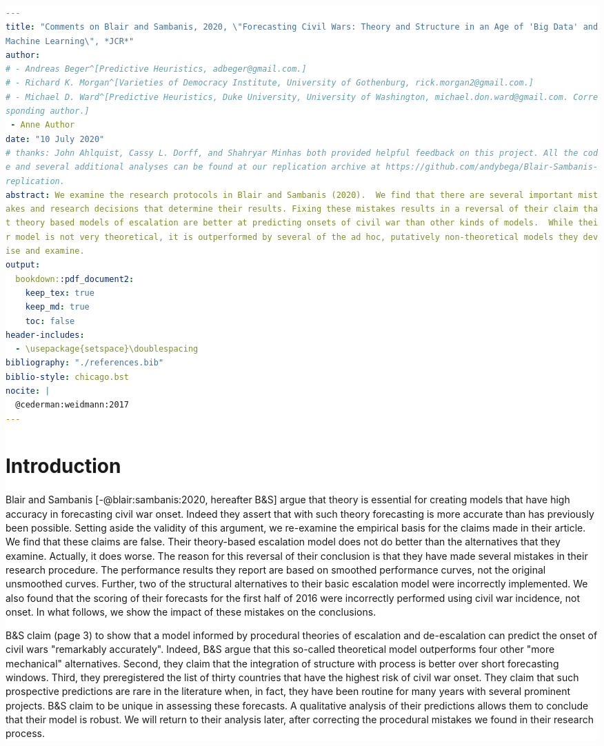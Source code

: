 ```yaml
---
title: "Comments on Blair and Sambanis, 2020, \"Forecasting Civil Wars: Theory and Structure in an Age of 'Big Data' and Machine Learning\", *JCR*"
author: 
# - Andreas Beger^[Predictive Heuristics, adbeger@gmail.com.]
# - Richard K. Morgan^[Varieties of Democracy Institute, University of Gothenburg, rick.morgan2@gmail.com.]
# - Michael D. Ward^[Predictive Heuristics, Duke University, University of Washington, michael.don.ward@gmail.com. Corresponding author.]
 - Anne Author
date: "10 July 2020"
# thanks: John Ahlquist, Cassy L. Dorff, and Shahryar Minhas both provided helpful feedback on this project. All the code and several additional analyses can be found at our replication archive at https://github.com/andybega/Blair-Sambanis-replication.
abstract: We examine the research protocols in Blair and Sambanis (2020).  We find that there are several important mistakes and research decisions that determine their results. Fixing these mistakes results in a reversal of their claim that theory based models of escalation are better at predicting onsets of civil war than other kinds of models.  While their model is not very theoretical, it is outperformed by several of the ad hoc, putatively non-theoretical models they devise and examine.  
output: 
  bookdown::pdf_document2:
    keep_tex: true
    keep_md: true
    toc: false
header-includes:
  - \usepackage{setspace}\doublespacing
bibliography: "./references.bib"
biblio-style: chicago.bst
nocite: |
  @cederman:weidmann:2017
---
```



# Introduction

Blair and Sambanis [-@blair:sambanis:2020, hereafter B\&S] argue that theory is essential for creating models that have high accuracy in forecasting civil war onset. Indeed they assert that with such theory forecasting is more accurate than has previously been possible. Setting aside the validity of this argument, we re-examine the empirical basis for the claims made in their article. We find that these claims are false. Their theory-based escalation model does not do better than the alternatives that they examine. Actually, it does worse. The reason for this reversal of their conclusion is that they have made several mistakes in their research procedure. The performance results they report are based on smoothed performance curves, not the original unsmoothed curves. Further, two of the structural alternatives to their basic escalation model were incorrectly implemented. We also found that the scoring of their forecasts for the first half of 2016 were incorrectly performed using civil war incidence, not onset. In what follows, we show the impact of these mistakes on the conclusions. 

B\&S claim (page 3) to show that a model informed by procedural theories of escalation and de-escalation can predict the onset of civil wars "remarkably accurately". Indeed, B&S argue that this so-called theoretical model outperforms four other "more mechanical" alternatives. Second, they claim that the integration of structure with process is better over short forecasting windows. Third, they preregistered the list of thirty countries that have the highest risk of civil war onset. They claim that such prospective predictions are rare in the literature when, in fact, they have been routine for many years with several prominent projects. B\&S claim to be unique in assessing these forecasts. A qualitative analysis of their predictions allows them to conclude that their model is robust. We will return to their analysis later, after correcting the procedural mistakes we found in their research process.
